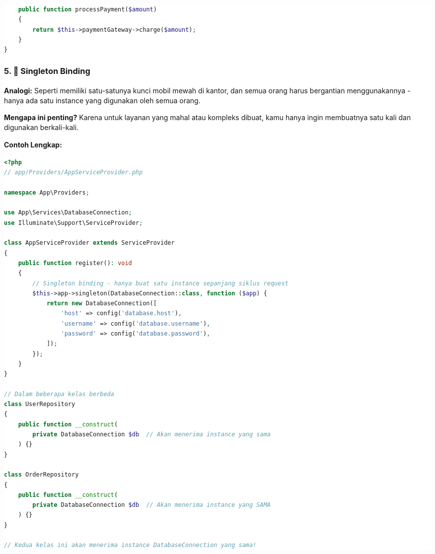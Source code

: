 ```php
    public function processPayment($amount)
    {
        return $this->paymentGateway->charge($amount);
    }
}
```

### 5. 🧭 Singleton Binding

**Analogi:** Seperti memiliki satu-satunya kunci mobil mewah di kantor, dan semua orang harus bergantian menggunakannya - hanya ada satu instance yang digunakan oleh semua orang.

**Mengapa ini penting?** Karena untuk layanan yang mahal atau kompleks dibuat, kamu hanya ingin membuatnya satu kali dan digunakan berkali-kali.

**Contoh Lengkap:**
```php
<?php
// app/Providers/AppServiceProvider.php

namespace App\Providers;

use App\Services\DatabaseConnection;
use Illuminate\Support\ServiceProvider;

class AppServiceProvider extends ServiceProvider
{
    public function register(): void
    {
        // Singleton binding - hanya buat satu instance sepanjang siklus request
        $this->app->singleton(DatabaseConnection::class, function ($app) {
            return new DatabaseConnection([
                'host' => config('database.host'),
                'username' => config('database.username'),
                'password' => config('database.password'),
            ]);
        });
    }
}

// Dalam beberapa kelas berbeda
class UserRepository
{
    public function __construct(
        private DatabaseConnection $db  // Akan menerima instance yang sama
    ) {}
}

class OrderRepository  
{
    public function __construct(
        private DatabaseConnection $db  // Akan menerima instance yang SAMA
    ) {}
}

// Kedua kelas ini akan menerima instance DatabaseConnection yang sama!
```

